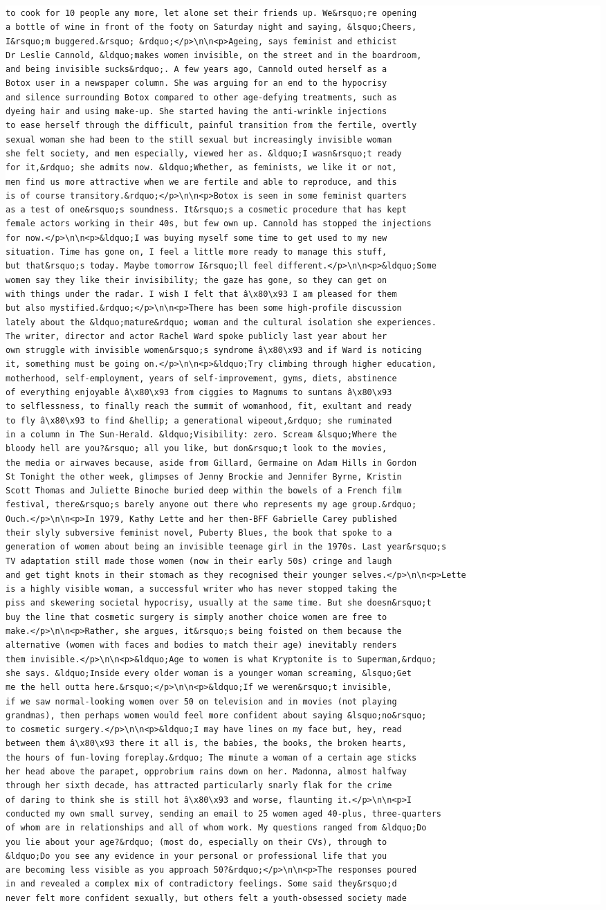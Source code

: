     to cook for 10 people any more, let alone set their friends up. We&rsquo;re opening
    a bottle of wine in front of the footy on Saturday night and saying, &lsquo;Cheers,
    I&rsquo;m buggered.&rsquo; &rdquo;</p>\n\n<p>Ageing, says feminist and ethicist
    Dr Leslie Cannold, &ldquo;makes women invisible, on the street and in the boardroom,
    and being invisible sucks&rdquo;. A few years ago, Cannold outed herself as a
    Botox user in a newspaper column. She was arguing for an end to the hypocrisy
    and silence surrounding Botox compared to other age-defying treatments, such as
    dyeing hair and using make-up. She started having the anti-wrinkle injections
    to ease herself through the difficult, painful transition from the fertile, overtly
    sexual woman she had been to the still sexual but increasingly invisible woman
    she felt society, and men especially, viewed her as. &ldquo;I wasn&rsquo;t ready
    for it,&rdquo; she admits now. &ldquo;Whether, as feminists, we like it or not,
    men find us more attractive when we are fertile and able to reproduce, and this
    is of course transitory.&rdquo;</p>\n\n<p>Botox is seen in some feminist quarters
    as a test of one&rsquo;s soundness. It&rsquo;s a cosmetic procedure that has kept
    female actors working in their 40s, but few own up. Cannold has stopped the injections
    for now.</p>\n\n<p>&ldquo;I was buying myself some time to get used to my new
    situation. Time has gone on, I feel a little more ready to manage this stuff,
    but that&rsquo;s today. Maybe tomorrow I&rsquo;ll feel different.</p>\n\n<p>&ldquo;Some
    women say they like their invisibility; the gaze has gone, so they can get on
    with things under the radar. I wish I felt that â\x80\x93 I am pleased for them
    but also mystified.&rdquo;</p>\n\n<p>There has been some high-profile discussion
    lately about the &ldquo;mature&rdquo; woman and the cultural isolation she experiences.
    The writer, director and actor Rachel Ward spoke publicly last year about her
    own struggle with invisible women&rsquo;s syndrome â\x80\x93 and if Ward is noticing
    it, something must be going on.</p>\n\n<p>&ldquo;Try climbing through higher education,
    motherhood, self-employment, years of self-improvement, gyms, diets, abstinence
    of everything enjoyable â\x80\x93 from ciggies to Magnums to suntans â\x80\x93
    to selflessness, to finally reach the summit of womanhood, fit, exultant and ready
    to fly â\x80\x93 to find &hellip; a generational wipeout,&rdquo; she ruminated
    in a column in The Sun-Herald. &ldquo;Visibility: zero. Scream &lsquo;Where the
    bloody hell are you?&rsquo; all you like, but don&rsquo;t look to the movies,
    the media or airwaves because, aside from Gillard, Germaine on Adam Hills in Gordon
    St Tonight the other week, glimpses of Jenny Brockie and Jennifer Byrne, Kristin
    Scott Thomas and Juliette Binoche buried deep within the bowels of a French film
    festival, there&rsquo;s barely anyone out there who represents my age group.&rdquo;
    Ouch.</p>\n\n<p>In 1979, Kathy Lette and her then-BFF Gabrielle Carey published
    their slyly subversive feminist novel, Puberty Blues, the book that spoke to a
    generation of women about being an invisible teenage girl in the 1970s. Last year&rsquo;s
    TV adaptation still made those women (now in their early 50s) cringe and laugh
    and get tight knots in their stomach as they recognised their younger selves.</p>\n\n<p>Lette
    is a highly visible woman, a successful writer who has never stopped taking the
    piss and skewering societal hypocrisy, usually at the same time. But she doesn&rsquo;t
    buy the line that cosmetic surgery is simply another choice women are free to
    make.</p>\n\n<p>Rather, she argues, it&rsquo;s being foisted on them because the
    alternative (women with faces and bodies to match their age) inevitably renders
    them invisible.</p>\n\n<p>&ldquo;Age to women is what Kryptonite is to Superman,&rdquo;
    she says. &ldquo;Inside every older woman is a younger woman screaming, &lsquo;Get
    me the hell outta here.&rsquo;</p>\n\n<p>&ldquo;If we weren&rsquo;t invisible,
    if we saw normal-looking women over 50 on television and in movies (not playing
    grandmas), then perhaps women would feel more confident about saying &lsquo;no&rsquo;
    to cosmetic surgery.</p>\n\n<p>&ldquo;I may have lines on my face but, hey, read
    between them â\x80\x93 there it all is, the babies, the books, the broken hearts,
    the hours of fun-loving foreplay.&rdquo; The minute a woman of a certain age sticks
    her head above the parapet, opprobrium rains down on her. Madonna, almost halfway
    through her sixth decade, has attracted particularly snarly flak for the crime
    of daring to think she is still hot â\x80\x93 and worse, flaunting it.</p>\n\n<p>I
    conducted my own small survey, sending an email to 25 women aged 40-plus, three-quarters
    of whom are in relationships and all of whom work. My questions ranged from &ldquo;Do
    you lie about your age?&rdquo; (most do, especially on their CVs), through to
    &ldquo;Do you see any evidence in your personal or professional life that you
    are becoming less visible as you approach 50?&rdquo;</p>\n\n<p>The responses poured
    in and revealed a complex mix of contradictory feelings. Some said they&rsquo;d
    never felt more confident sexually, but others felt a youth-obsessed society made
